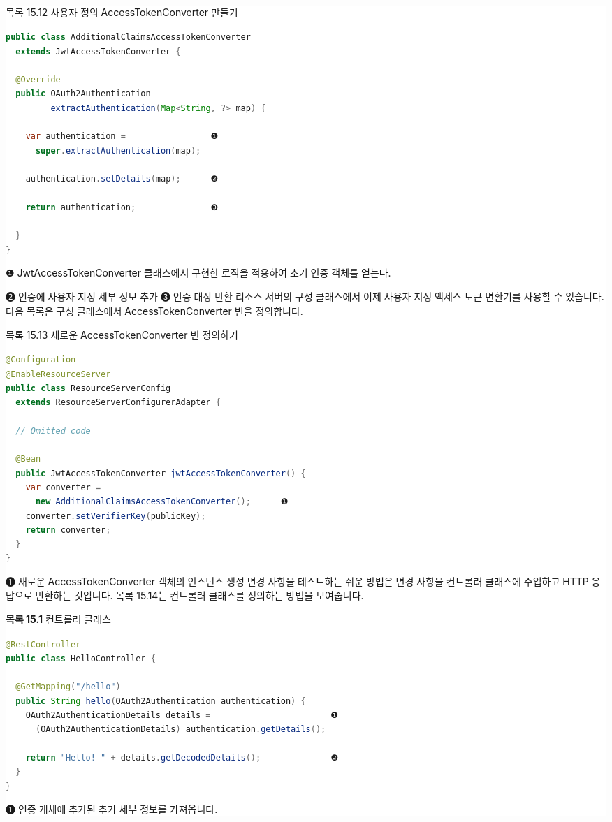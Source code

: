 목록 15.12 사용자 정의 AccessTokenConverter 만들기
```java
public class AdditionalClaimsAccessTokenConverter
  extends JwtAccessTokenConverter {

  @Override
  public OAuth2Authentication 
         extractAuthentication(Map<String, ?> map) {

    var authentication =                 ❶
      super.extractAuthentication(map);

    authentication.setDetails(map);      ❷

    return authentication;               ❸

  }
}
```
❶ JwtAccessTokenConverter 클래스에서 구현한 로직을 적용하여 초기 인증 객체를 얻는다.

❷ 인증에 사용자 지정 세부 정보 추가
❸ 인증 대상 반환
리소스 서버의 구성 클래스에서 이제 사용자 지정 액세스 토큰 변환기를 사용할 수 있습니다. 다음 목록은 구성 클래스에서 AccessTokenConverter 빈을 정의합니다.

목록 15.13 새로운 AccessTokenConverter 빈 정의하기
```java
@Configuration
@EnableResourceServer
public class ResourceServerConfig 
  extends ResourceServerConfigurerAdapter {

  // Omitted code

  @Bean
  public JwtAccessTokenConverter jwtAccessTokenConverter() {
    var converter = 
      new AdditionalClaimsAccessTokenConverter();      ❶
    converter.setVerifierKey(publicKey);
    return converter;
  }
}
```
❶ 새로운 AccessTokenConverter 객체의 인스턴스 생성
변경 사항을 테스트하는 쉬운 방법은 변경 사항을 컨트롤러 클래스에 주입하고 HTTP 응답으로 반환하는 것입니다. 목록 15.14는 컨트롤러 클래스를 정의하는 방법을 보여줍니다.

**목록 15.1** 컨트롤러 클래스

```java
@RestController
public class HelloController {

  @GetMapping("/hello")
  public String hello(OAuth2Authentication authentication) {
    OAuth2AuthenticationDetails details =                        ❶
      (OAuth2AuthenticationDetails) authentication.getDetails();

    return "Hello! " + details.getDecodedDetails();              ❷
  }
}
```
❶ 인증 개체에 추가된 추가 세부 정보를 가져옵니다.
